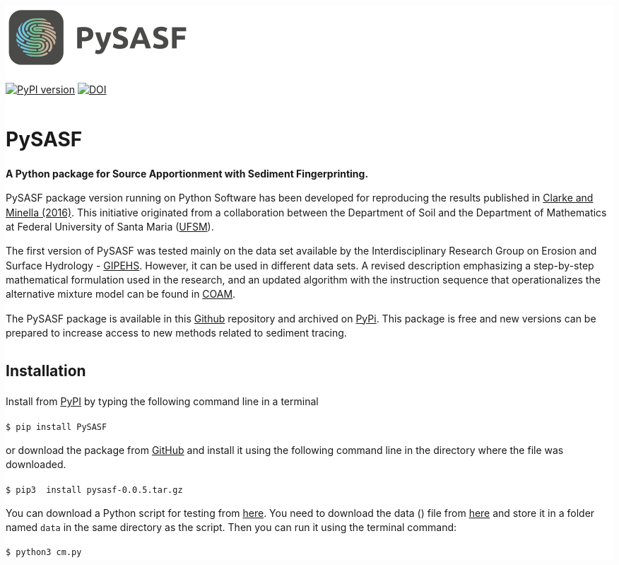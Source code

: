 ![png](https://github.com/tiagoburiol/PySASF/blob/main/images/Logo_principal_horizontal_small.png?raw=true)

[![PyPI version](https://badge.fury.io/py/PySASF.svg)](https://pypi.org/project/PySASF/) [![DOI](https://zenodo.org/badge/DOI/10.5281/zenodo.13260171.svg)](https://doi.org/10.5281/zenodo.13260171) 



# PySASF
**A Python package for Source Apportionment with Sediment Fingerprinting.**

PySASF package version running on Python Software has been developed for reproducing the results published in [Clarke and Minella
(2016)](https://onlinelibrary.wiley.com/doi/abs/10.1002/hyp.10866). This initiative originated from a collaboration between the Department of Soil and the Department of Mathematics at Federal University of Santa Maria ([UFSM](https://www.ufsm.br/)).

The first version of PySASF was tested mainly on the data set available by the Interdisciplinary Research Group on Erosion and Surface Hydrology -
[GIPEHS](https://www.ufsm.br/laboratorios/lapehs). However, it can be used in different data sets. A revised description emphasizing a step-by-step mathematical formulation used in the research, and an updated algorithm with the instruction sequence that operationalizes the alternative mixture
model can be found in [COAM](https://link.springer.com/journal/40314).

The PySASF package is available in this [Github]( https://github.com/tiagoburiol/PySASF) repository
and archived on [PyPi](https://pypi.org/project/PySASF/). This package is free and new versions can be prepared to increase access to new methods related to sediment tracing.


## Installation

Install from [PyPI]([https://pypi.org/project/PySASF/) by typing the following command line in a terminal

    $ pip install PySASF

or download the package from [GitHub](https://github.com/tiagoburiol/PySASF/blob/main/dist/pysasf-0.0.5.tar.gz) 
and install it using the following command line in the directory where the file was downloaded.


    $ pip3  install pysasf-0.0.5.tar.gz


You can download a Python script for testing from [here](https://github.com/tiagoburiol/PySASF/blob/main/tests/cm.py). You need to download the data () file from  [here](https://github.com/tiagoburiol/PySASF/blob/main/data/arvorezinha_database.xlsx) and store it in a folder named `data` in the same directory as the script. Then you can run it using the terminal command:


    $ python3 cm.py

